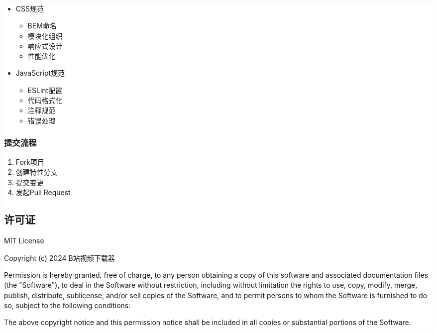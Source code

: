 - CSS规范
  * BEM命名
  * 模块化组织
  * 响应式设计
  * 性能优化

- JavaScript规范
  * ESLint配置
  * 代码格式化
  * 注释规范
  * 错误处理

### 提交流程
1. Fork项目
2. 创建特性分支
3. 提交变更
4. 发起Pull Request

## 许可证
MIT License

Copyright (c) 2024 B站视频下载器

Permission is hereby granted, free of charge, to any person obtaining a copy
of this software and associated documentation files (the "Software"), to deal
in the Software without restriction, including without limitation the rights
to use, copy, modify, merge, publish, distribute, sublicense, and/or sell
copies of the Software, and to permit persons to whom the Software is
furnished to do so, subject to the following conditions:

The above copyright notice and this permission notice shall be included in all
copies or substantial portions of the Software.